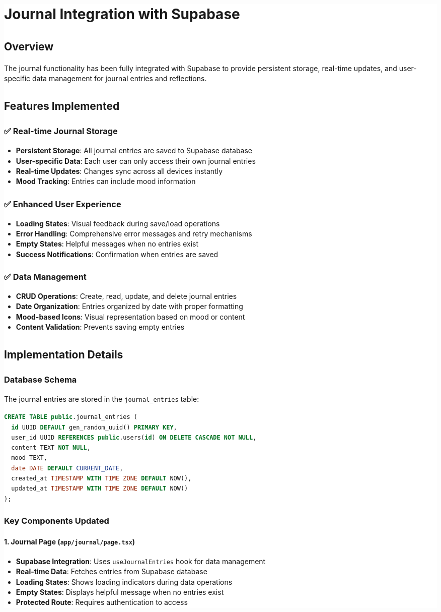 # Journal Integration with Supabase

## Overview

The journal functionality has been fully integrated with Supabase to provide persistent storage, real-time updates, and user-specific data management for journal entries and reflections.

## Features Implemented

### ✅ **Real-time Journal Storage**
- **Persistent Storage**: All journal entries are saved to Supabase database
- **User-specific Data**: Each user can only access their own journal entries
- **Real-time Updates**: Changes sync across all devices instantly
- **Mood Tracking**: Entries can include mood information

### ✅ **Enhanced User Experience**
- **Loading States**: Visual feedback during save/load operations
- **Error Handling**: Comprehensive error messages and retry mechanisms
- **Empty States**: Helpful messages when no entries exist
- **Success Notifications**: Confirmation when entries are saved

### ✅ **Data Management**
- **CRUD Operations**: Create, read, update, and delete journal entries
- **Date Organization**: Entries organized by date with proper formatting
- **Mood-based Icons**: Visual representation based on mood or content
- **Content Validation**: Prevents saving empty entries

## Implementation Details

### **Database Schema**

The journal entries are stored in the `journal_entries` table:

```sql
CREATE TABLE public.journal_entries (
  id UUID DEFAULT gen_random_uuid() PRIMARY KEY,
  user_id UUID REFERENCES public.users(id) ON DELETE CASCADE NOT NULL,
  content TEXT NOT NULL,
  mood TEXT,
  date DATE DEFAULT CURRENT_DATE,
  created_at TIMESTAMP WITH TIME ZONE DEFAULT NOW(),
  updated_at TIMESTAMP WITH TIME ZONE DEFAULT NOW()
);
```

### **Key Components Updated**

#### **1. Journal Page (`app/journal/page.tsx`)**
- **Supabase Integration**: Uses `useJournalEntries` hook for data management
- **Real-time Data**: Fetches entries from Supabase database
- **Loading States**: Shows loading indicators during data operations
- **Empty States**: Displays helpful message when no entries exist
- **Protected Route**: Requires authentication to access
